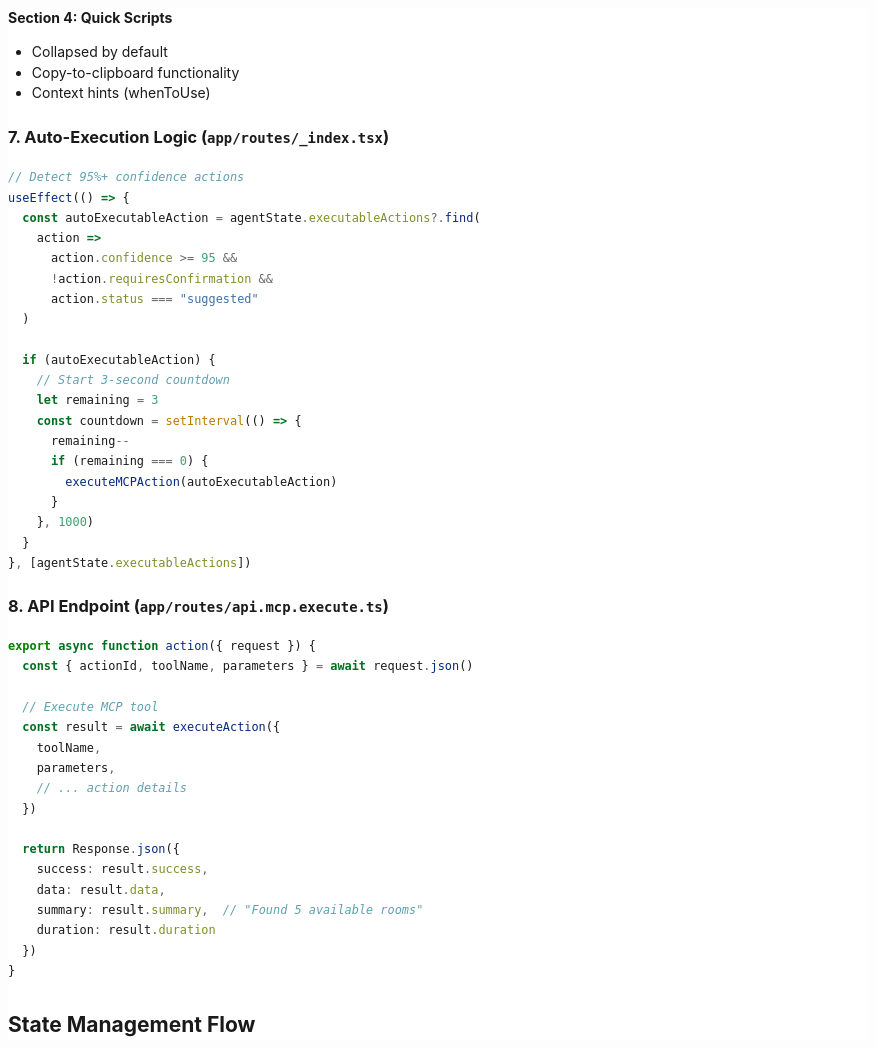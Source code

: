 **Section 4: Quick Scripts**
- Collapsed by default
- Copy-to-clipboard functionality
- Context hints (whenToUse)

### 7. Auto-Execution Logic (`app/routes/_index.tsx`)

```typescript
// Detect 95%+ confidence actions
useEffect(() => {
  const autoExecutableAction = agentState.executableActions?.find(
    action =>
      action.confidence >= 95 &&
      !action.requiresConfirmation &&
      action.status === "suggested"
  )

  if (autoExecutableAction) {
    // Start 3-second countdown
    let remaining = 3
    const countdown = setInterval(() => {
      remaining--
      if (remaining === 0) {
        executeMCPAction(autoExecutableAction)
      }
    }, 1000)
  }
}, [agentState.executableActions])
```

### 8. API Endpoint (`app/routes/api.mcp.execute.ts`)

```typescript
export async function action({ request }) {
  const { actionId, toolName, parameters } = await request.json()

  // Execute MCP tool
  const result = await executeAction({
    toolName,
    parameters,
    // ... action details
  })

  return Response.json({
    success: result.success,
    data: result.data,
    summary: result.summary,  // "Found 5 available rooms"
    duration: result.duration
  })
}
```

## State Management Flow
